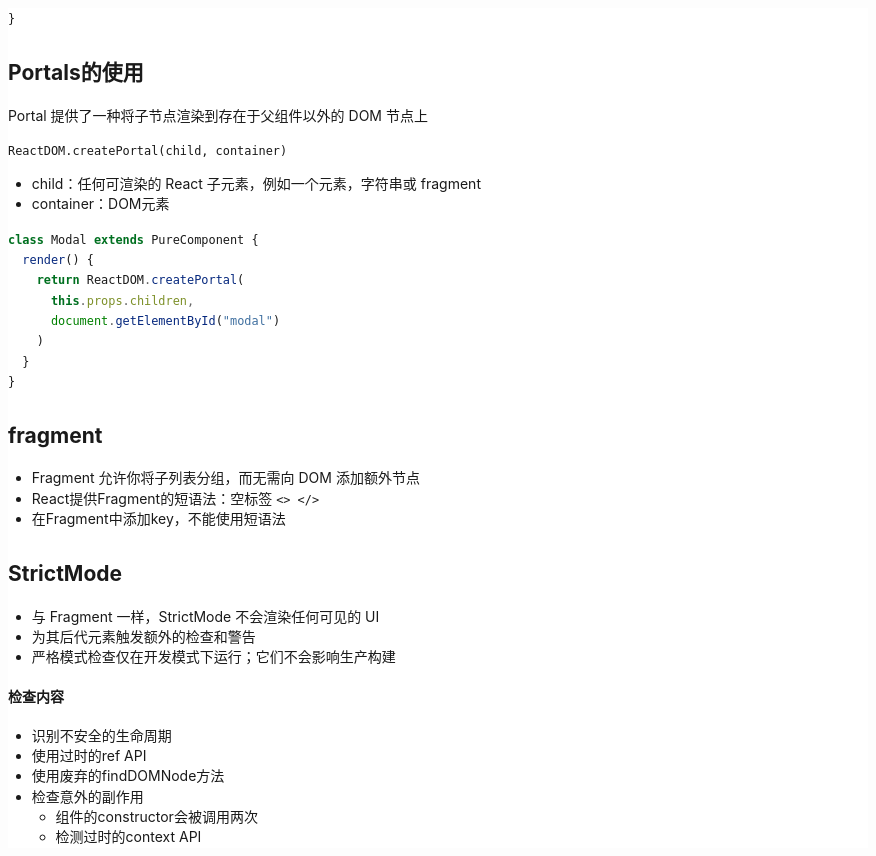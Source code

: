 ```jsx
}
```



## Portals的使用

Portal 提供了一种将子节点渲染到存在于父组件以外的 DOM 节点上

`ReactDOM.createPortal(child, container)`

- child：任何可渲染的 React 子元素，例如一个元素，字符串或 fragment
- container：DOM元素

```js
class Modal extends PureComponent {
  render() {
    return ReactDOM.createPortal(
      this.props.children,
      document.getElementById("modal")
    )
  }
}
```



## fragment

- Fragment 允许你将子列表分组，而无需向 DOM 添加额外节点
- React提供Fragment的短语法：空标签 `<> </>`
- 在Fragment中添加key，不能使用短语法



## StrictMode

- 与 Fragment 一样，StrictMode 不会渲染任何可见的 UI
- 为其后代元素触发额外的检查和警告
- 严格模式检查仅在开发模式下运行；它们不会影响生产构建

#### 检查内容

- 识别不安全的生命周期
- 使用过时的ref API
- 使用废弃的findDOMNode方法
- 检查意外的副作用
  - 组件的constructor会被调用两次
  - 检测过时的context API 